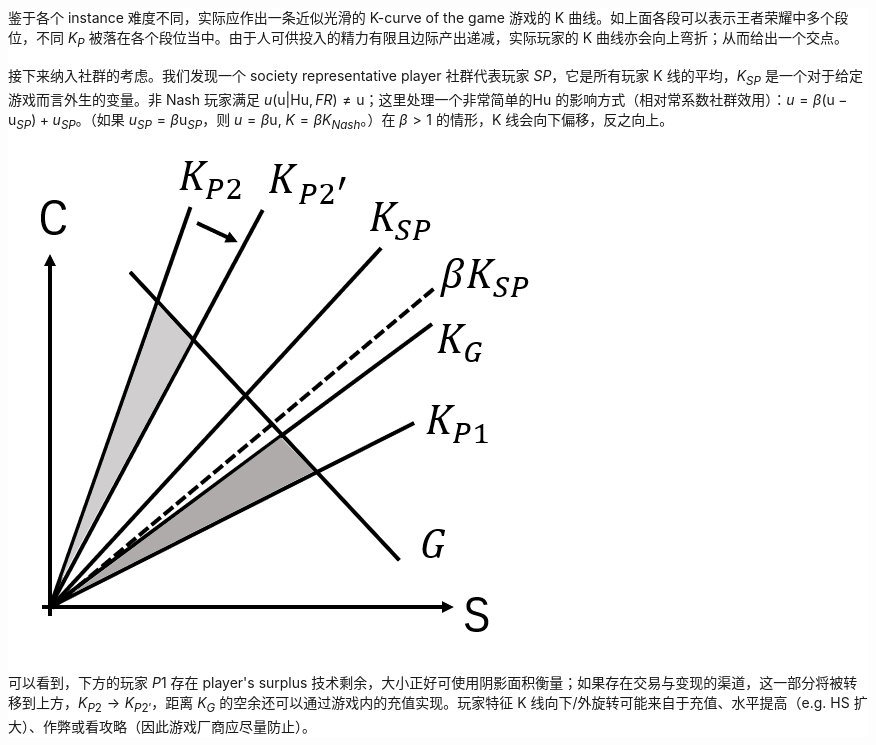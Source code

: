 鉴于各个 instance 难度不同，实际应作出一条近似光滑的 K-curve of the game 游戏的 K 曲线。如上面各段可以表示王者荣耀中多个段位，不同 $K_P$ 被落在各个段位当中。由于人可供投入的精力有限且边际产出递减，实际玩家的 K 曲线亦会向上弯折；从而给出一个交点。

接下来纳入社群的考虑。我们发现一个 society representative player 社群代表玩家 $SP$，它是所有玩家 K 线的平均，$K_{SP}$ 是一个对于给定游戏而言外生的变量。非 Nash 玩家满足 $u(\mathsf{u}|\mathsf{Hu},FR)\neq \mathsf{u}$；这里处理一个非常简单的$\mathsf{Hu}$ 的影响方式（相对常系数社群效用）：$u=\beta(\mathsf{u}-\mathsf{u}_{SP})+u_{SP}$。（如果 $u_{SP}=\beta \mathsf{u}_{SP}$，则 $u=\beta \mathsf{u},\ K=\beta K_{Nash}$。）在 $\beta>1$ 的情形，K 线会向下偏移，反之向上。

![](./graph/24.7.12(6).png)

可以看到，下方的玩家 $P1$ 存在 player's surplus 技术剩余，大小正好可使用阴影面积衡量；如果存在交易与变现的渠道，这一部分将被转移到上方，$K_{P2}\rightarrow K_{P2'}$，距离 $K_G$ 的空余还可以通过游戏内的充值实现。玩家特征 K 线向下/外旋转可能来自于充值、水平提高（e.g. $\mathsf{HS}$ 扩大）、作弊或看攻略（因此游戏厂商应尽量防止）。
